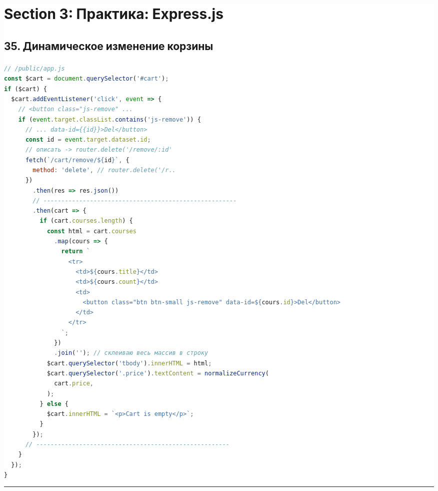 # Section 3: Практика: Express.js

## 35. Динамическое изменение корзины

```js
// /public/app.js
const $cart = document.querySelector('#cart');
if ($cart) {
  $cart.addEventListener('click', event => {
    // <button class="js-remove" ...
    if (event.target.classList.contains('js-remove')) {
      // ... data-id={{id}}>Del</button>
      const id = event.target.dataset.id;
      // описать -> router.delete('/remove/:id'
      fetch(`/cart/remove/${id}`, {
        method: 'delete', // router.delete('/r..
      })
        .then(res => res.json())
        // ------------------------------------------------------
        .then(cart => {
          if (cart.courses.length) {
            const html = cart.courses
              .map(cours => {
                return `
                  <tr>
                    <td>${cours.title}</td>
                    <td>${cours.count}</td>
                    <td>
                      <button class="btn btn-small js-remove" data-id=${cours.id}>Del</button>
                    </td>
                  </tr>
                `;
              })
              .join(''); // склеиваю весь массив в строку
            $cart.querySelector('tbody').innerHTML = html;
            $cart.querySelector('.price').textContent = normalizeCurrency(
              cart.price,
            );
          } else {
            $cart.innerHTML = `<p>Cart is empty</p>`;
          }
        });
      // ------------------------------------------------------
    }
  });
}
```

---
